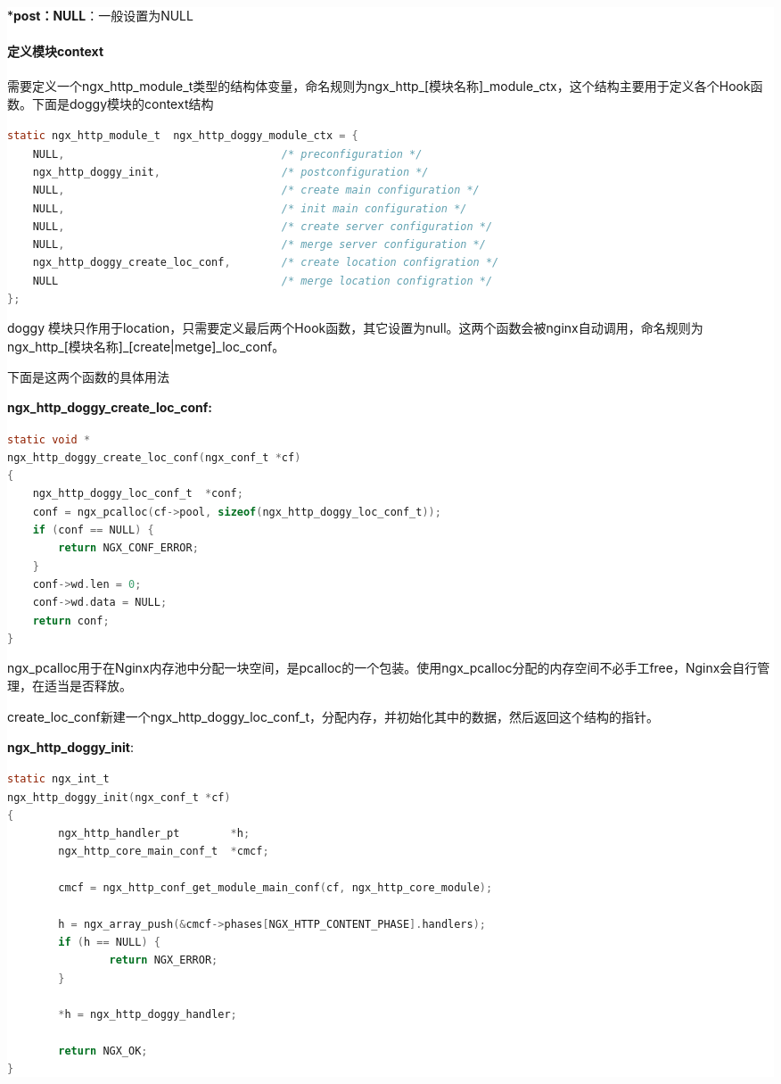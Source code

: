 ***post：NULL**：一般设置为NULL



#### 定义模块context

需要定义一个ngx_http_module_t类型的结构体变量，命名规则为ngx_http\_[模块名称]_module_ctx，这个结构主要用于定义各个Hook函数。下面是doggy模块的context结构

```c
static ngx_http_module_t  ngx_http_doggy_module_ctx = {
    NULL,                                  /* preconfiguration */
    ngx_http_doggy_init,                   /* postconfiguration */
    NULL,                                  /* create main configuration */
    NULL,                                  /* init main configuration */
    NULL,                                  /* create server configuration */
    NULL,                                  /* merge server configuration */
    ngx_http_doggy_create_loc_conf,        /* create location configration */
    NULL                                   /* merge location configration */
};
```

doggy 模块只作用于location，只需要定义最后两个Hook函数，其它设置为null。这两个函数会被nginx自动调用，命名规则为ngx_http\_[模块名称]\_[create|metge]_loc_conf。

下面是这两个函数的具体用法

**ngx_http_doggy_create_loc_conf:**

```c
static void *
ngx_http_doggy_create_loc_conf(ngx_conf_t *cf)
{
    ngx_http_doggy_loc_conf_t  *conf;
    conf = ngx_pcalloc(cf->pool, sizeof(ngx_http_doggy_loc_conf_t));
    if (conf == NULL) {
        return NGX_CONF_ERROR;
    }
    conf->wd.len = 0;
    conf->wd.data = NULL;
    return conf;
}
```

ngx_pcalloc用于在Nginx内存池中分配一块空间，是pcalloc的一个包装。使用ngx_pcalloc分配的内存空间不必手工free，Nginx会自行管理，在适当是否释放。

create_loc_conf新建一个ngx_http_doggy_loc_conf_t，分配内存，并初始化其中的数据，然后返回这个结构的指针。

**ngx_http_doggy_init**:

```c
static ngx_int_t
ngx_http_doggy_init(ngx_conf_t *cf)
{
        ngx_http_handler_pt        *h;
        ngx_http_core_main_conf_t  *cmcf;

        cmcf = ngx_http_conf_get_module_main_conf(cf, ngx_http_core_module);

        h = ngx_array_push(&cmcf->phases[NGX_HTTP_CONTENT_PHASE].handlers);
        if (h == NULL) {
                return NGX_ERROR;
        }

        *h = ngx_http_doggy_handler;

        return NGX_OK;
}
```
